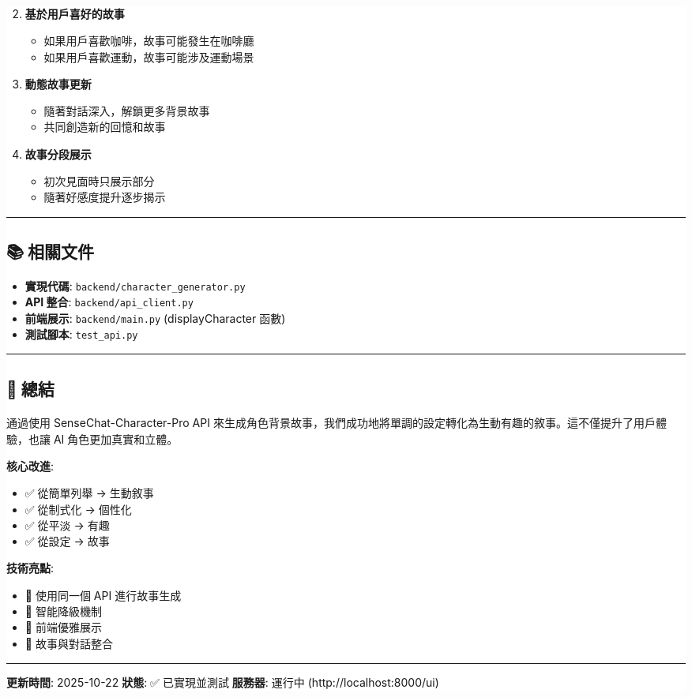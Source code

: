 2. **基於用戶喜好的故事**
   - 如果用戶喜歡咖啡，故事可能發生在咖啡廳
   - 如果用戶喜歡運動，故事可能涉及運動場景

3. **動態故事更新**
   - 隨著對話深入，解鎖更多背景故事
   - 共同創造新的回憶和故事

4. **故事分段展示**
   - 初次見面時只展示部分
   - 隨著好感度提升逐步揭示

---

## 📚 相關文件

- **實現代碼**: `backend/character_generator.py`
- **API 整合**: `backend/api_client.py`
- **前端展示**: `backend/main.py` (displayCharacter 函數)
- **測試腳本**: `test_api.py`

---

## 🎯 總結

通過使用 SenseChat-Character-Pro API 來生成角色背景故事，我們成功地將單調的設定轉化為生動有趣的敘事。這不僅提升了用戶體驗，也讓 AI 角色更加真實和立體。

**核心改進**:
- ✅ 從簡單列舉 → 生動敘事
- ✅ 從制式化 → 個性化
- ✅ 從平淡 → 有趣
- ✅ 從設定 → 故事

**技術亮點**:
- 🔧 使用同一個 API 進行故事生成
- 🔧 智能降級機制
- 🔧 前端優雅展示
- 🔧 故事與對話整合

---

**更新時間**: 2025-10-22
**狀態**: ✅ 已實現並測試
**服務器**: 運行中 (http://localhost:8000/ui)

